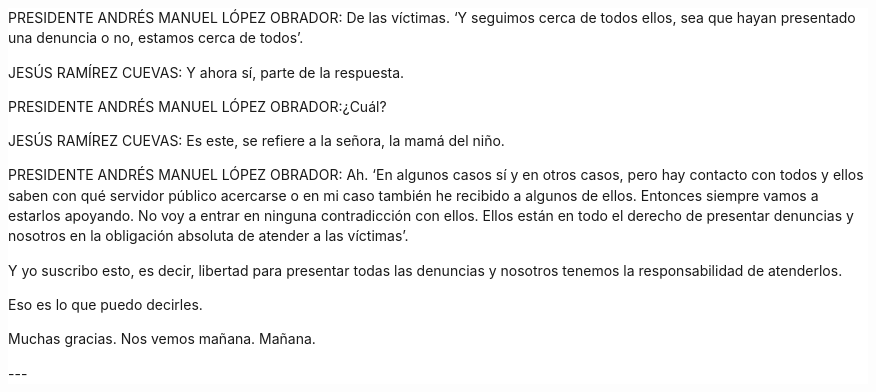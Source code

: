 PRESIDENTE ANDRÉS MANUEL LÓPEZ OBRADOR: De las víctimas. ‘Y seguimos cerca de
todos ellos, sea que hayan presentado una denuncia o no, estamos cerca de
todos’.

JESÚS RAMÍREZ CUEVAS: Y ahora sí, parte de la respuesta.

PRESIDENTE ANDRÉS MANUEL LÓPEZ OBRADOR:¿Cuál?

JESÚS RAMÍREZ CUEVAS: Es este, se refiere a la señora, la mamá del niño.

PRESIDENTE ANDRÉS MANUEL LÓPEZ OBRADOR: Ah. ‘En algunos casos sí y en otros
casos, pero hay contacto con todos y ellos saben con qué servidor público
acercarse o en mi caso también he recibido a algunos de ellos. Entonces
siempre vamos a estarlos apoyando. No voy a entrar en ninguna contradicción
con ellos. Ellos están en todo el derecho de presentar denuncias y nosotros en
la obligación absoluta de atender a las víctimas’.

Y yo suscribo esto, es decir, libertad para presentar todas las denuncias y
nosotros tenemos la responsabilidad de atenderlos.

Eso es lo que puedo decirles.

Muchas gracias. Nos vemos mañana. Mañana.

\---

